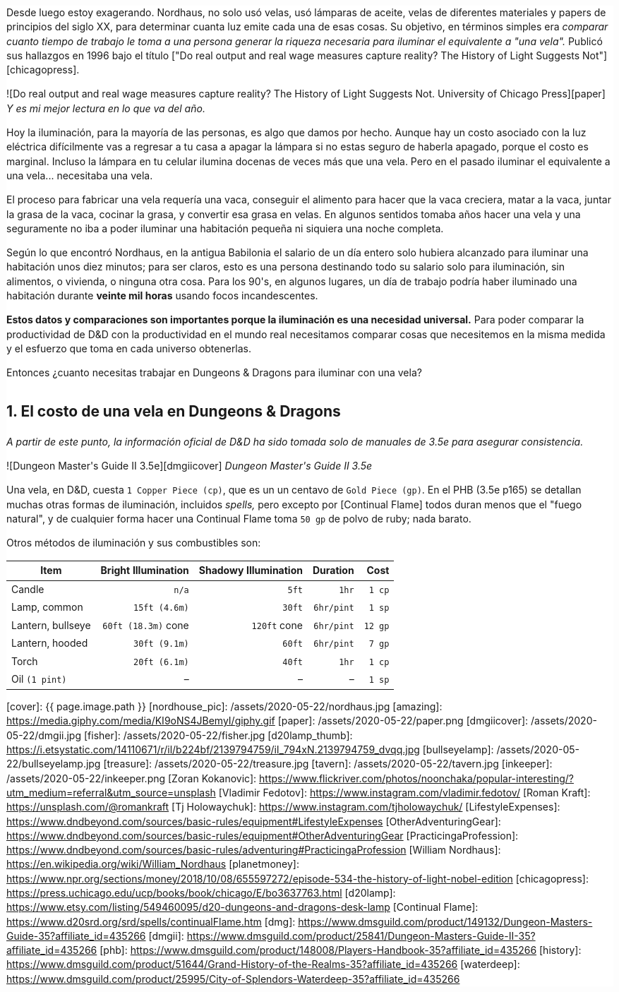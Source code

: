 Desde luego estoy exagerando. Nordhaus, no solo usó velas, usó lámparas de aceite, velas de diferentes materiales y papers de principios del siglo XX, para determinar cuanta luz emite cada una de esas cosas. Su objetivo, en términos simples era _comparar cuanto tiempo de trabajo le toma a una persona generar la riqueza necesaria para iluminar el equivalente a "una vela"._ Publicó sus hallazgos en 1996 bajo el título ["Do real output and real wage measures capture reality? The History of Light Suggests Not"][chicagopress].

![Do real output and real wage measures capture reality? The History of Light Suggests Not. University of Chicago Press][paper]
_Y es mi mejor lectura en lo que va del año._


Hoy la iluminación, para la mayoría de las personas, es algo que damos por hecho. Aunque hay un costo asociado con la luz eléctrica difícilmente vas a regresar a tu casa a apagar la lámpara si no estas seguro de haberla apagado, porque el costo es marginal. Incluso la lámpara en tu celular ilumina docenas de veces más que una vela. Pero en el pasado iluminar el equivalente a una vela... necesitaba una vela.

El proceso para fabricar una vela requería una vaca, conseguir el alimento para hacer que la vaca creciera, matar a la vaca, juntar la grasa de la vaca, cocinar la grasa, y convertir esa grasa en velas. En algunos sentidos tomaba años hacer una vela y una seguramente no iba a poder iluminar una habitación pequeña ni siquiera una noche completa.

Según lo que encontró Nordhaus, en la antigua Babilonia el salario de un día entero solo hubiera alcanzado para iluminar una habitación unos diez minutos; para ser claros, esto es una persona destinando todo su salario solo para iluminación, sin alimentos, o vivienda, o ninguna otra cosa. Para los 90's, en algunos lugares, un día de trabajo podría haber iluminado una habitación durante **veinte mil horas** usando focos incandescentes.

**Estos datos y comparaciones son importantes porque la iluminación es una necesidad universal.** Para poder comparar la productividad de D&D con la productividad en el mundo real necesitamos comparar cosas que necesitemos en la misma medida y el esfuerzo que toma en cada universo obtenerlas.

Entonces ¿cuanto necesitas trabajar en Dungeons & Dragons para iluminar con una vela?

## 1. El costo de una vela en Dungeons & Dragons

_A partir de este punto, la información oficial de D&D ha sido tomada solo de manuales de 3.5e para asegurar consistencia._

![Dungeon Master's Guide II 3.5e][dmgiicover]
_Dungeon Master's Guide II 3.5e_

Una vela, en D&D, cuesta `1 Copper Piece (cp)`, que es un un centavo de `Gold Piece (gp)`. En el PHB (3.5e p165) se detallan muchas otras formas de iluminación, incluidos _spells,_ pero excepto por [Continual Flame] todos duran menos que el "fuego natural", y de cualquier forma hacer una Continual Flame toma `50 gp` de polvo de ruby; nada barato.

Otros métodos de iluminación y sus combustibles son:

|        Item       | Bright Illumination       | Shadowy Illumination |  Duration  |  Cost  |
|-------------------|--------------------------:|---------------------:|-----------:|-------:|
| Candle            |        `n/a`              |         `5ft`        |   `1hr`    |  `1 cp` |
| Lamp, common      |       `15ft (4.6m)`       |        `30ft`        | `6hr/pint` |  `1 sp` |
| Lantern, bullseye |       `60ft (18.3m)` cone |       `120ft` cone   | `6hr/pint` | `12 gp` |
| Lantern, hooded   |       `30ft (9.1m)`       |        `60ft`        | `6hr/pint` |  `7 gp` |
| Torch             |       `20ft (6.1m)`       |        `40ft`        |   `1hr`    |  `1 cp` |
| Oil `(1 pint)`      |         –                 |            –         |     –      |  `1 sp` |


[cover]: {{ page.image.path }}
[nordhouse_pic]: /assets/2020-05-22/nordhaus.jpg
[amazing]: https://media.giphy.com/media/KI9oNS4JBemyI/giphy.gif
[paper]: /assets/2020-05-22/paper.png
[dmgiicover]: /assets/2020-05-22/dmgii.jpg
[fisher]: /assets/2020-05-22/fisher.jpg
[d20lamp_thumb]: https://i.etsystatic.com/14110671/r/il/b224bf/2139794759/il_794xN.2139794759_dvqq.jpg
[bullseyelamp]: /assets/2020-05-22/bullseyelamp.jpg
[treasure]: /assets/2020-05-22/treasure.jpg
[tavern]: /assets/2020-05-22/tavern.jpg
[inkeeper]: /assets/2020-05-22/inkeeper.png
[Zoran Kokanovic]: https://www.flickriver.com/photos/noonchaka/popular-interesting/?utm_medium=referral&utm_source=unsplash
[Vladimir Fedotov]: https://www.instagram.com/vladimir.fedotov/
[Roman Kraft]: https://unsplash.com/@romankraft
[Tj Holowaychuk]: https://www.instagram.com/tjholowaychuk/
[LifestyleExpenses]: https://www.dndbeyond.com/sources/basic-rules/equipment#LifestyleExpenses
[OtherAdventuringGear]: https://www.dndbeyond.com/sources/basic-rules/equipment#OtherAdventuringGear
[PracticingaProfession]: https://www.dndbeyond.com/sources/basic-rules/adventuring#PracticingaProfession
[William Nordhaus]: https://en.wikipedia.org/wiki/William_Nordhaus
[planetmoney]: https://www.npr.org/sections/money/2018/10/08/655597272/episode-534-the-history-of-light-nobel-edition
[chicagopress]: https://press.uchicago.edu/ucp/books/book/chicago/E/bo3637763.html
[d20lamp]: https://www.etsy.com/listing/549460095/d20-dungeons-and-dragons-desk-lamp
[Continual Flame]: https://www.d20srd.org/srd/spells/continualFlame.htm
[dmg]: https://www.dmsguild.com/product/149132/Dungeon-Masters-Guide-35?affiliate_id=435266
[dmgii]: https://www.dmsguild.com/product/25841/Dungeon-Masters-Guide-II-35?affiliate_id=435266
[phb]: https://www.dmsguild.com/product/148008/Players-Handbook-35?affiliate_id=435266
[history]: https://www.dmsguild.com/product/51644/Grand-History-of-the-Realms-35?affiliate_id=435266
[waterdeep]: https://www.dmsguild.com/product/25995/City-of-Splendors-Waterdeep-35?affiliate_id=435266